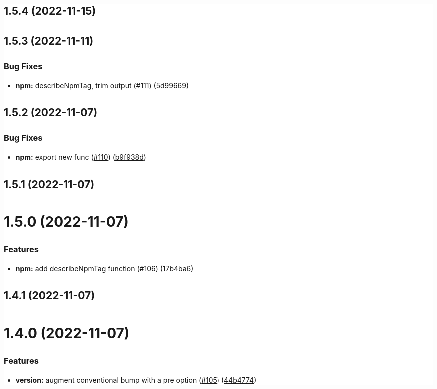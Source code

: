 

## 1.5.4 (2022-11-15)



## 1.5.3 (2022-11-11)


### Bug Fixes

* **npm:** describeNpmTag, trim output ([#111](https://github.com/coveo/semantic-monorepo-tools/issues/111)) ([5d99669](https://github.com/coveo/semantic-monorepo-tools/commits/5d996692e27925a1e6615963529d77d64d60fda7))



## 1.5.2 (2022-11-07)


### Bug Fixes

* **npm:** export new func ([#110](https://github.com/coveo/semantic-monorepo-tools/issues/110)) ([b9f938d](https://github.com/coveo/semantic-monorepo-tools/commits/b9f938dcc0f9f6dec7d25bef61debed43670f703))



## 1.5.1 (2022-11-07)



# 1.5.0 (2022-11-07)


### Features

* **npm:** add describeNpmTag function ([#106](https://github.com/coveo/semantic-monorepo-tools/issues/106)) ([17b4ba6](https://github.com/coveo/semantic-monorepo-tools/commits/17b4ba60f7bdf5348d0ce95fa9a655eabcb1a0c2))



## 1.4.1 (2022-11-07)



# 1.4.0 (2022-11-07)


### Features

* **version:** augment conventional bump with a pre option ([#105](https://github.com/coveo/semantic-monorepo-tools/issues/105)) ([44b4774](https://github.com/coveo/semantic-monorepo-tools/commits/44b477409a27bd8dc7025d127dff1c07083b54c8))
